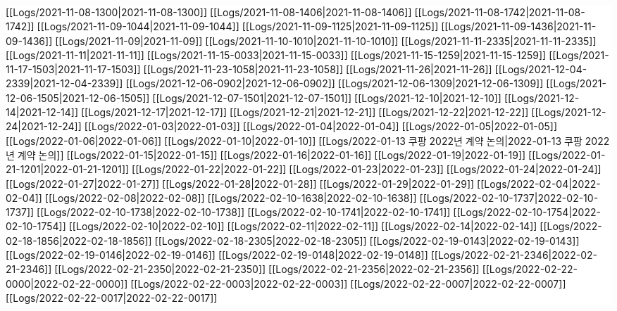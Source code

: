  [[Logs/2021-11-08-1300|2021-11-08-1300]]
 [[Logs/2021-11-08-1406|2021-11-08-1406]]
 [[Logs/2021-11-08-1742|2021-11-08-1742]]
 [[Logs/2021-11-09-1044|2021-11-09-1044]]
 [[Logs/2021-11-09-1125|2021-11-09-1125]]
 [[Logs/2021-11-09-1436|2021-11-09-1436]]
 [[Logs/2021-11-09|2021-11-09]]
 [[Logs/2021-11-10-1010|2021-11-10-1010]]
 [[Logs/2021-11-11-2335|2021-11-11-2335]]
 [[Logs/2021-11-11|2021-11-11]]
 [[Logs/2021-11-15-0033|2021-11-15-0033]]
 [[Logs/2021-11-15-1259|2021-11-15-1259]]
 [[Logs/2021-11-17-1503|2021-11-17-1503]]
 [[Logs/2021-11-23-1058|2021-11-23-1058]]
 [[Logs/2021-11-26|2021-11-26]]
 [[Logs/2021-12-04-2339|2021-12-04-2339]]
 [[Logs/2021-12-06-0902|2021-12-06-0902]]
 [[Logs/2021-12-06-1309|2021-12-06-1309]]
 [[Logs/2021-12-06-1505|2021-12-06-1505]]
 [[Logs/2021-12-07-1501|2021-12-07-1501]]
 [[Logs/2021-12-10|2021-12-10]]
 [[Logs/2021-12-14|2021-12-14]]
 [[Logs/2021-12-17|2021-12-17]]
 [[Logs/2021-12-21|2021-12-21]]
 [[Logs/2021-12-22|2021-12-22]]
 [[Logs/2021-12-24|2021-12-24]]
 [[Logs/2022-01-03|2022-01-03]]
 [[Logs/2022-01-04|2022-01-04]]
 [[Logs/2022-01-05|2022-01-05]]
 [[Logs/2022-01-06|2022-01-06]]
 [[Logs/2022-01-10|2022-01-10]]
 [[Logs/2022-01-13 쿠팡 2022년 계약 논의|2022-01-13 쿠팡 2022년 계약 논의]]
 [[Logs/2022-01-15|2022-01-15]]
 [[Logs/2022-01-16|2022-01-16]]
 [[Logs/2022-01-19|2022-01-19]]
 [[Logs/2022-01-21-1201|2022-01-21-1201]]
 [[Logs/2022-01-22|2022-01-22]]
 [[Logs/2022-01-23|2022-01-23]]
 [[Logs/2022-01-24|2022-01-24]]
 [[Logs/2022-01-27|2022-01-27]]
 [[Logs/2022-01-28|2022-01-28]]
 [[Logs/2022-01-29|2022-01-29]]
 [[Logs/2022-02-04|2022-02-04]]
 [[Logs/2022-02-08|2022-02-08]]
 [[Logs/2022-02-10-1638|2022-02-10-1638]]
 [[Logs/2022-02-10-1737|2022-02-10-1737]]
 [[Logs/2022-02-10-1738|2022-02-10-1738]]
 [[Logs/2022-02-10-1741|2022-02-10-1741]]
 [[Logs/2022-02-10-1754|2022-02-10-1754]]
 [[Logs/2022-02-10|2022-02-10]]
 [[Logs/2022-02-11|2022-02-11]]
 [[Logs/2022-02-14|2022-02-14]]
 [[Logs/2022-02-18-1856|2022-02-18-1856]]
 [[Logs/2022-02-18-2305|2022-02-18-2305]]
 [[Logs/2022-02-19-0143|2022-02-19-0143]]
 [[Logs/2022-02-19-0146|2022-02-19-0146]]
 [[Logs/2022-02-19-0148|2022-02-19-0148]]
 [[Logs/2022-02-21-2346|2022-02-21-2346]]
 [[Logs/2022-02-21-2350|2022-02-21-2350]]
 [[Logs/2022-02-21-2356|2022-02-21-2356]]
 [[Logs/2022-02-22-0000|2022-02-22-0000]]
 [[Logs/2022-02-22-0003|2022-02-22-0003]]
 [[Logs/2022-02-22-0007|2022-02-22-0007]]
 [[Logs/2022-02-22-0017|2022-02-22-0017]]
